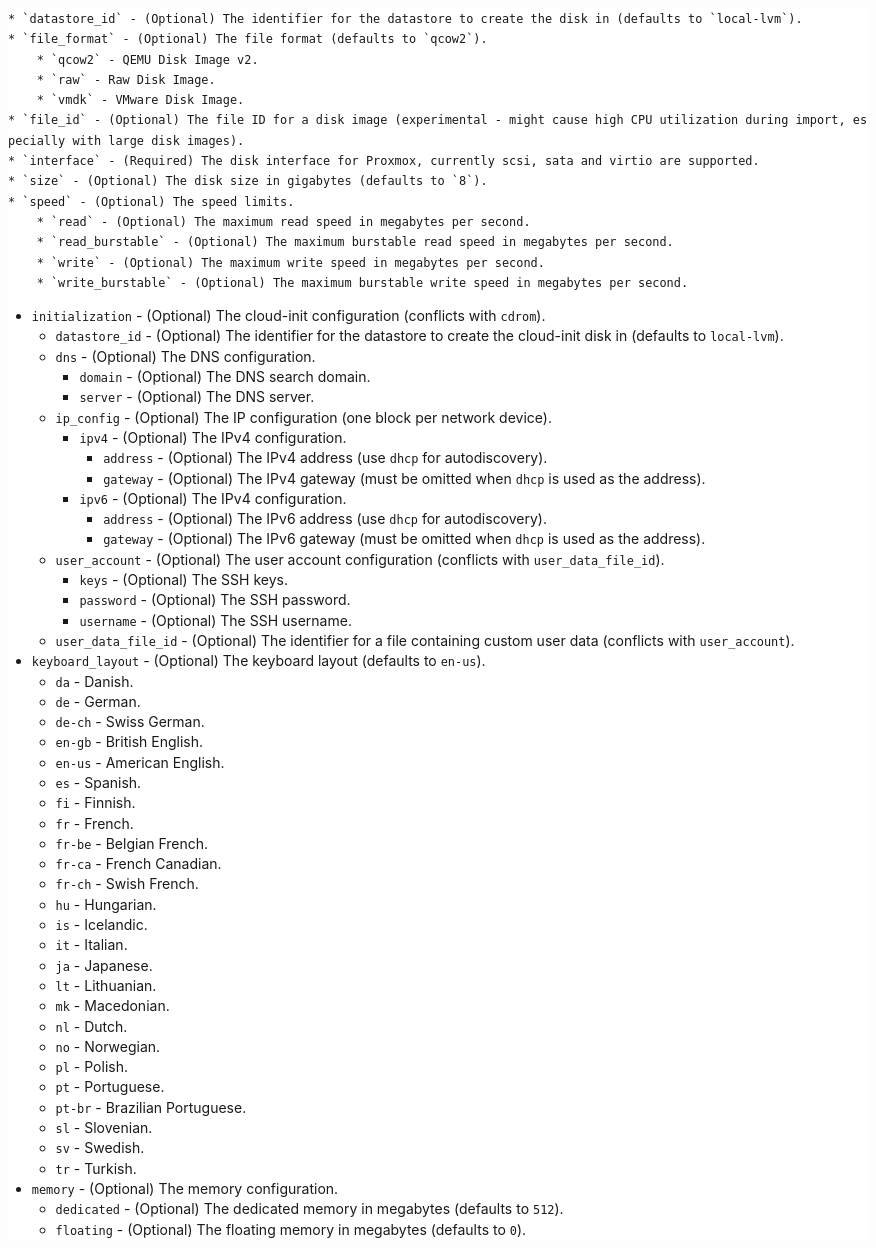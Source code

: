     * `datastore_id` - (Optional) The identifier for the datastore to create the disk in (defaults to `local-lvm`).
    * `file_format` - (Optional) The file format (defaults to `qcow2`).
        * `qcow2` - QEMU Disk Image v2.
        * `raw` - Raw Disk Image.
        * `vmdk` - VMware Disk Image.
    * `file_id` - (Optional) The file ID for a disk image (experimental - might cause high CPU utilization during import, especially with large disk images).
    * `interface` - (Required) The disk interface for Proxmox, currently scsi, sata and virtio are supported.
    * `size` - (Optional) The disk size in gigabytes (defaults to `8`).
    * `speed` - (Optional) The speed limits.
        * `read` - (Optional) The maximum read speed in megabytes per second.
        * `read_burstable` - (Optional) The maximum burstable read speed in megabytes per second.
        * `write` - (Optional) The maximum write speed in megabytes per second.
        * `write_burstable` - (Optional) The maximum burstable write speed in megabytes per second.
* `initialization` - (Optional) The cloud-init configuration (conflicts with `cdrom`).
    * `datastore_id` - (Optional) The identifier for the datastore to create the cloud-init disk in (defaults to `local-lvm`).
    * `dns` - (Optional) The DNS configuration.
        * `domain` - (Optional) The DNS search domain.
        * `server` - (Optional) The DNS server.
    * `ip_config` - (Optional) The IP configuration (one block per network device).
        * `ipv4` - (Optional) The IPv4 configuration.
            * `address` - (Optional) The IPv4 address (use `dhcp` for autodiscovery).
            * `gateway` - (Optional) The IPv4 gateway (must be omitted when `dhcp` is used as the address).
        * `ipv6` - (Optional) The IPv4 configuration.
            * `address` - (Optional) The IPv6 address (use `dhcp` for autodiscovery).
            * `gateway` - (Optional) The IPv6 gateway (must be omitted when `dhcp` is used as the address).
    * `user_account` - (Optional) The user account configuration (conflicts with `user_data_file_id`).
        * `keys` - (Optional) The SSH keys.
        * `password` - (Optional) The SSH password.
        * `username` - (Optional) The SSH username.
    * `user_data_file_id` - (Optional) The identifier for a file containing custom user data (conflicts with `user_account`).
* `keyboard_layout` - (Optional) The keyboard layout (defaults to `en-us`).
    * `da` - Danish.
    * `de` - German.
    * `de-ch` - Swiss German.
    * `en-gb` - British English.
    * `en-us` - American English.
    * `es` - Spanish.
    * `fi` - Finnish.
    * `fr` - French.
    * `fr-be` - Belgian French.
    * `fr-ca` - French Canadian.
    * `fr-ch` - Swish French.
    * `hu` - Hungarian.
    * `is` - Icelandic.
    * `it` - Italian.
    * `ja` - Japanese.
    * `lt` - Lithuanian.
    * `mk` - Macedonian.
    * `nl` - Dutch.
    * `no` - Norwegian.
    * `pl` - Polish.
    * `pt` - Portuguese.
    * `pt-br` - Brazilian Portuguese.
    * `sl` - Slovenian.
    * `sv` - Swedish.
    * `tr` - Turkish.
* `memory` - (Optional) The memory configuration.
    * `dedicated` - (Optional) The dedicated memory in megabytes (defaults to `512`).
    * `floating` - (Optional) The floating memory in megabytes (defaults to `0`).